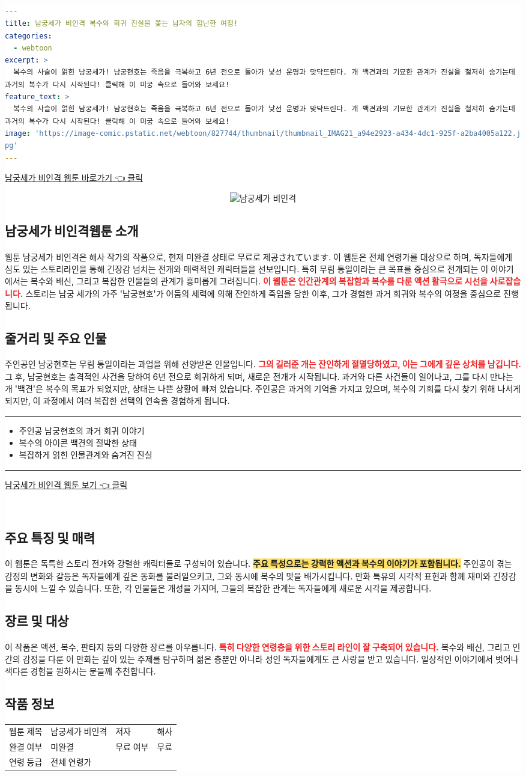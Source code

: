 ```yaml
---
title: 남궁세가 비인격 복수와 회귀 진실을 쫓는 남자의 험난한 여정!
categories:
  - webtoon
excerpt: >
  복수의 사슬이 얽힌 남궁세가! 남궁현호는 죽음을 극복하고 6년 전으로 돌아가 낯선 운명과 맞닥뜨린다. 개 백견과의 기묘한 관계가 진실을 철저히 숨기는데 과거의 복수가 다시 시작된다! 클릭해 이 미궁 속으로 들어와 보세요!
feature_text: >
  복수의 사슬이 얽힌 남궁세가! 남궁현호는 죽음을 극복하고 6년 전으로 돌아가 낯선 운명과 맞닥뜨린다. 개 백견과의 기묘한 관계가 진실을 철저히 숨기는데 과거의 복수가 다시 시작된다! 클릭해 이 미궁 속으로 들어와 보세요!
image: 'https://image-comic.pstatic.net/webtoon/827744/thumbnail/thumbnail_IMAG21_a94e2923-a434-4dc1-925f-a2ba4005a122.jpg'
---
```


<p><a class="modoo-button" href="https://comic.naver.com/webtoon/list?titleId=827744" rel="nofollow noopener">남궁세가 비인격 웹툰 바로가기 👈 클릭</a></p>
<figure class="image" style="width: 50%; height: 50%; text-align: center; margin: auto;"><img alt="남궁세가 비인격" src="https://image-comic.pstatic.net/webtoon/827744/thumbnail/thumbnail_IMAG21_a94e2923-a434-4dc1-925f-a2ba4005a122.jpg" style="width: 100%; height: 100%; object-fit: cover;"/></figure>
<h2 id="남궁세가-비인격웹툰-소개">남궁세가 비인격웹툰 소개</h2>
<p>웹툰 남궁세가 비인격은 해사 작가의 작품으로, 현재 미완결 상태로 무료로 제공されています. 이 웹툰은 전체 연령가를 대상으로 하며, 독자들에게 심도 있는 스토리라인을 통해 긴장감 넘치는 전개와 매력적인 캐릭터들을 선보입니다. 특히 무림 통일이라는 큰 목표를 중심으로 전개되는 이 이야기에서는 복수와 배신, 그리고 복잡한 인물들의 관계가 흥미롭게 그려집니다. <b><span style="color: #ee2323;">이 웹툰은 인간관계의 복잡함과 복수를 다룬 액션 활극으로 시선을 사로잡습니다.</span></b> 스토리는 남궁 세가의 가주 '남궁현호'가 어둠의 세력에 의해 잔인하게 죽임을 당한 이후, 그가 경험한 과거 회귀와 복수의 여정을 중심으로 진행됩니다.</p>
<h2 id="줄거리-및-주요-줄거리">줄거리 및 주요 인물</h2>
<p>주인공인 남궁현호는 무림 통일이라는 과업을 위해 선양받은 인물입니다. <b><span style="color: #ee2323;">그의 길러준 개는 잔인하게 절멸당하였고, 이는 그에게 깊은 상처를 남깁니다.</span></b> 그 후, 남궁현호는 충격적인 사건을 당하여 6년 전으로 회귀하게 되며, 새로운 전개가 시작됩니다. 과거와 다른 사건들이 일어나고, 그를 다시 만나는 개 '백견'은 복수의 목표가 되었지만, 상태는 나쁜 상황에 빠져 있습니다. 주인공은 과거의 기억을 가지고 있으며, 복수의 기회를 다시 찾기 위해 나서게 되지만, 이 과정에서 여러 복잡한 선택의 연속을 경험하게 됩니다.</p>
<hr/>
<ul>
<li>주인공 남궁현호의 과거 회귀 이야기</li>
<li>복수의 아이콘 백견의 절박한 상태</li>
<li>복잡하게 얽힌 인물관계와 숨겨진 진실</li>
</ul>
<hr/>
<p><a class="modoo-button" href="https://m.comic.naver.com/webtoon/list?titleId=827744" rel="nofollow noopener">남궁세가 비인격 웹툰 보기 👈 클릭</a></p><br/>
<h2 id="주요-특징-및-매력">주요 특징 및 매력</h2>
<p>이 웹툰은 독특한 스토리 전개와 강렬한 캐릭터들로 구성되어 있습니다. <b><span style="background-color: #ffe066;">주요 특성으로는 강력한 액션과 복수의 이야기가 포함됩니다.</span></b> 주인공이 겪는 감정의 변화와 갈등은 독자들에게 깊은 동화를 불러일으키고, 그와 동시에 복수의 맛을 배가시킵니다. 만화 특유의 시각적 표현과 함께 재미와 긴장감을 동시에 느낄 수 있습니다. 또한, 각 인물들은 개성을 가지며, 그들의 복잡한 관계는 독자들에게 새로운 시각을 제공합니다.</p>
<h2 id="장르-및-대상">장르 및 대상</h2>
<p>이 작품은 액션, 복수, 판타지 등의 다양한 장르를 아우릅니다. <b><span style="color: #ee2323;">특히 다양한 연령층을 위한 스토리 라인이 잘 구축되어 있습니다.</span></b> 복수와 배신, 그리고 인간의 감정을 다룬 이 만화는 깊이 있는 주제를 탐구하며 젊은 층뿐만 아니라 성인 독자들에게도 큰 사랑을 받고 있습니다. 일상적인 이야기에서 벗어나 색다른 경험을 원하시는 분들께 추천합니다.</p>
<h2 id="작품-정보">작품 정보</h2>
<table>
<tr>
<td>웹툰 제목</td>
<td>남궁세가 비인격</td>
<td>저자</td>
<td>해사</td>
</tr>
<tr>
<td>완결 여부</td>
<td>미완결</td>
<td>무료 여부</td>
<td>무료</td>
</tr>
<tr>
<td>연령 등급</td>
<td>전체 연령가</td>